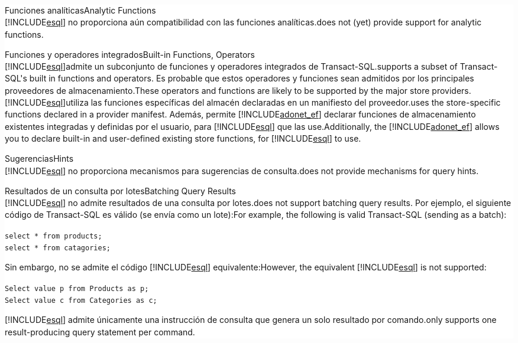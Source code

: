  <span data-ttu-id="aee8a-208">Funciones analíticas</span><span class="sxs-lookup"><span data-stu-id="aee8a-208">Analytic Functions</span></span>  
 [!INCLUDE[esql](../../../../../../includes/esql-md.md)] <span data-ttu-id="aee8a-209">no proporciona aún compatibilidad con las funciones analíticas.</span><span class="sxs-lookup"><span data-stu-id="aee8a-209">does not (yet) provide support for analytic functions.</span></span>  
  
 <span data-ttu-id="aee8a-210">Funciones y operadores integrados</span><span class="sxs-lookup"><span data-stu-id="aee8a-210">Built-in Functions, Operators</span></span>  
 [!INCLUDE[esql](../../../../../../includes/esql-md.md)]<span data-ttu-id="aee8a-211">admite un subconjunto de funciones y operadores integrados de Transact-SQL.</span><span class="sxs-lookup"><span data-stu-id="aee8a-211">supports a subset of Transact-SQL's built in functions and operators.</span></span> <span data-ttu-id="aee8a-212">Es probable que estos operadores y funciones sean admitidos por los principales proveedores de almacenamiento.</span><span class="sxs-lookup"><span data-stu-id="aee8a-212">These operators and functions are likely to be supported by the major store providers.</span></span> [!INCLUDE[esql](../../../../../../includes/esql-md.md)]<span data-ttu-id="aee8a-213">utiliza las funciones específicas del almacén declaradas en un manifiesto del proveedor.</span><span class="sxs-lookup"><span data-stu-id="aee8a-213">uses the store-specific functions declared in a provider manifest.</span></span> <span data-ttu-id="aee8a-214">Además, permite [!INCLUDE[adonet_ef](../../../../../../includes/adonet-ef-md.md)] declarar funciones de almacenamiento existentes integradas y definidas por el usuario, para [!INCLUDE[esql](../../../../../../includes/esql-md.md)] que las use.</span><span class="sxs-lookup"><span data-stu-id="aee8a-214">Additionally, the [!INCLUDE[adonet_ef](../../../../../../includes/adonet-ef-md.md)] allows you to declare built-in and user-defined existing store functions, for [!INCLUDE[esql](../../../../../../includes/esql-md.md)] to use.</span></span>  
  
 <span data-ttu-id="aee8a-215">Sugerencias</span><span class="sxs-lookup"><span data-stu-id="aee8a-215">Hints</span></span>  
 [!INCLUDE[esql](../../../../../../includes/esql-md.md)] <span data-ttu-id="aee8a-216">no proporciona mecanismos para sugerencias de consulta.</span><span class="sxs-lookup"><span data-stu-id="aee8a-216">does not provide mechanisms for query hints.</span></span>  
  
 <span data-ttu-id="aee8a-217">Resultados de un consulta por lotes</span><span class="sxs-lookup"><span data-stu-id="aee8a-217">Batching Query Results</span></span>  
 [!INCLUDE[esql](../../../../../../includes/esql-md.md)] <span data-ttu-id="aee8a-218">no admite resultados de una consulta por lotes.</span><span class="sxs-lookup"><span data-stu-id="aee8a-218">does not support batching query results.</span></span> <span data-ttu-id="aee8a-219">Por ejemplo, el siguiente código de Transact-SQL es válido (se envía como un lote):</span><span class="sxs-lookup"><span data-stu-id="aee8a-219">For example, the following is valid Transact-SQL (sending as a batch):</span></span>  
  
```  
select * from products;  
select * from catagories;  
```  
  
 <span data-ttu-id="aee8a-220">Sin embargo, no se admite el código [!INCLUDE[esql](../../../../../../includes/esql-md.md)] equivalente:</span><span class="sxs-lookup"><span data-stu-id="aee8a-220">However, the equivalent [!INCLUDE[esql](../../../../../../includes/esql-md.md)] is not supported:</span></span>  
  
```  
Select value p from Products as p;  
Select value c from Categories as c;  
```  
  
 [!INCLUDE[esql](../../../../../../includes/esql-md.md)] <span data-ttu-id="aee8a-221">admite únicamente una instrucción de consulta que genera un solo resultado por comando.</span><span class="sxs-lookup"><span data-stu-id="aee8a-221">only supports one result-producing query statement per command.</span></span>  
  
